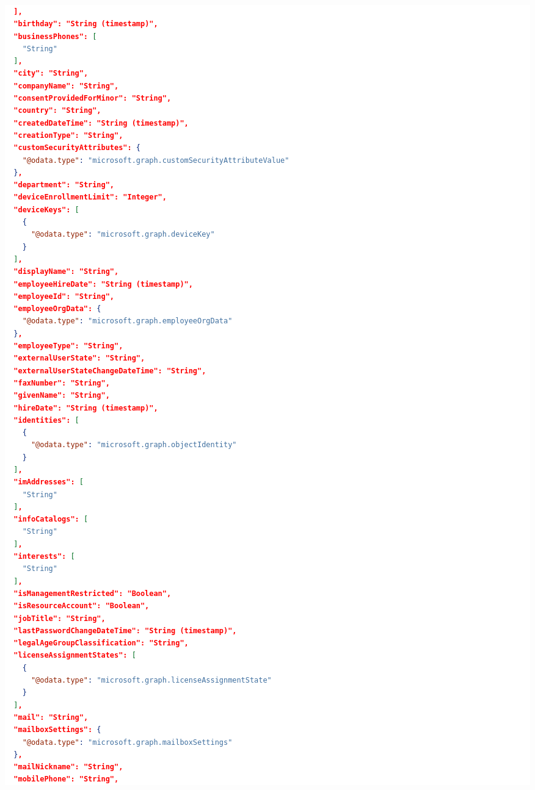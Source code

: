 ``` json
  ],
  "birthday": "String (timestamp)",
  "businessPhones": [
    "String"
  ],
  "city": "String",
  "companyName": "String",
  "consentProvidedForMinor": "String",
  "country": "String",
  "createdDateTime": "String (timestamp)",
  "creationType": "String",
  "customSecurityAttributes": {
    "@odata.type": "microsoft.graph.customSecurityAttributeValue"
  },
  "department": "String",
  "deviceEnrollmentLimit": "Integer",
  "deviceKeys": [
    {
      "@odata.type": "microsoft.graph.deviceKey"
    }
  ],
  "displayName": "String",
  "employeeHireDate": "String (timestamp)",
  "employeeId": "String",
  "employeeOrgData": {
    "@odata.type": "microsoft.graph.employeeOrgData"
  },
  "employeeType": "String",
  "externalUserState": "String",
  "externalUserStateChangeDateTime": "String",
  "faxNumber": "String",
  "givenName": "String",
  "hireDate": "String (timestamp)",
  "identities": [
    {
      "@odata.type": "microsoft.graph.objectIdentity"
    }
  ],
  "imAddresses": [
    "String"
  ],
  "infoCatalogs": [
    "String"
  ],
  "interests": [
    "String"
  ],
  "isManagementRestricted": "Boolean",
  "isResourceAccount": "Boolean",
  "jobTitle": "String",
  "lastPasswordChangeDateTime": "String (timestamp)",
  "legalAgeGroupClassification": "String",
  "licenseAssignmentStates": [
    {
      "@odata.type": "microsoft.graph.licenseAssignmentState"
    }
  ],
  "mail": "String",
  "mailboxSettings": {
    "@odata.type": "microsoft.graph.mailboxSettings"
  },
  "mailNickname": "String",
  "mobilePhone": "String",
```